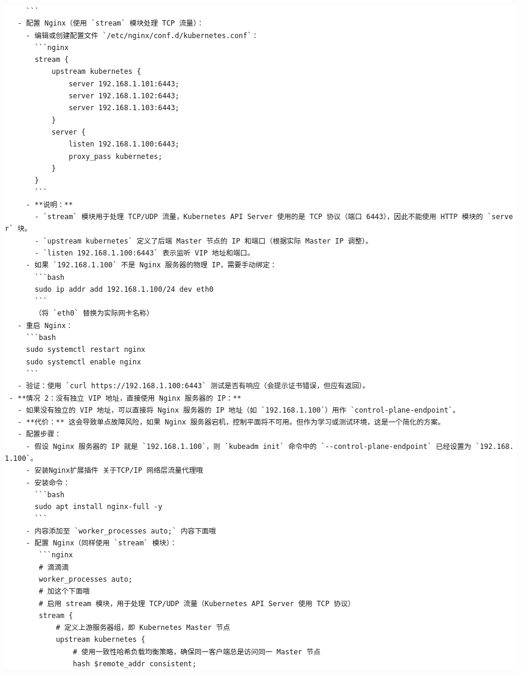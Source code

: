         ```
       - 配置 Nginx（使用 `stream` 模块处理 TCP 流量）：
         - 编辑或创建配置文件 `/etc/nginx/conf.d/kubernetes.conf`：
           ```nginx
           stream {
               upstream kubernetes {
                   server 192.168.1.101:6443;
                   server 192.168.1.102:6443;
                   server 192.168.1.103:6443;
               }
               server {
                   listen 192.168.1.100:6443;
                   proxy_pass kubernetes;
               }
           }
           ```
         - **说明：**
           - `stream` 模块用于处理 TCP/UDP 流量，Kubernetes API Server 使用的是 TCP 协议（端口 6443），因此不能使用 HTTP 模块的 `server` 块。
           - `upstream kubernetes` 定义了后端 Master 节点的 IP 和端口（根据实际 Master IP 调整）。
           - `listen 192.168.1.100:6443` 表示监听 VIP 地址和端口。
         - 如果 `192.168.1.100` 不是 Nginx 服务器的物理 IP，需要手动绑定：
           ```bash
           sudo ip addr add 192.168.1.100/24 dev eth0
           ```
           （将 `eth0` 替换为实际网卡名称）
       - 重启 Nginx：
         ```bash
         sudo systemctl restart nginx
         sudo systemctl enable nginx
         ```
       - 验证：使用 `curl https://192.168.1.100:6443` 测试是否有响应（会提示证书错误，但应有返回）。
     - **情况 2：没有独立 VIP 地址，直接使用 Nginx 服务器的 IP：**
       - 如果没有独立的 VIP 地址，可以直接将 Nginx 服务器的 IP 地址（如 `192.168.1.100`）用作 `control-plane-endpoint`。
       - **代价：** 这会导致单点故障风险，如果 Nginx 服务器宕机，控制平面将不可用。但作为学习或测试环境，这是一个简化的方案。
       - 配置步骤：
         - 假设 Nginx 服务器的 IP 就是 `192.168.1.100`，则 `kubeadm init` 命令中的 `--control-plane-endpoint` 已经设置为 `192.168.1.100`。
         - 安装Nginx扩展插件 关于TCP/IP 网络层流量代理哦
         - 安装命令：
           ```bash
           sudo apt install nginx-full -y
           ```
         - 内容添加至 `worker_processes auto;` 内容下面哦
         - 配置 Nginx（同样使用 `stream` 模块）：
            ```nginx
            # 滴滴滴
            worker_processes auto;
            # 加这个下面哦
            # 启用 stream 模块，用于处理 TCP/UDP 流量（Kubernetes API Server 使用 TCP 协议）
            stream {
                # 定义上游服务器组，即 Kubernetes Master 节点
                upstream kubernetes {
                    # 使用一致性哈希负载均衡策略，确保同一客户端总是访问同一 Master 节点
                    hash $remote_addr consistent;
                    